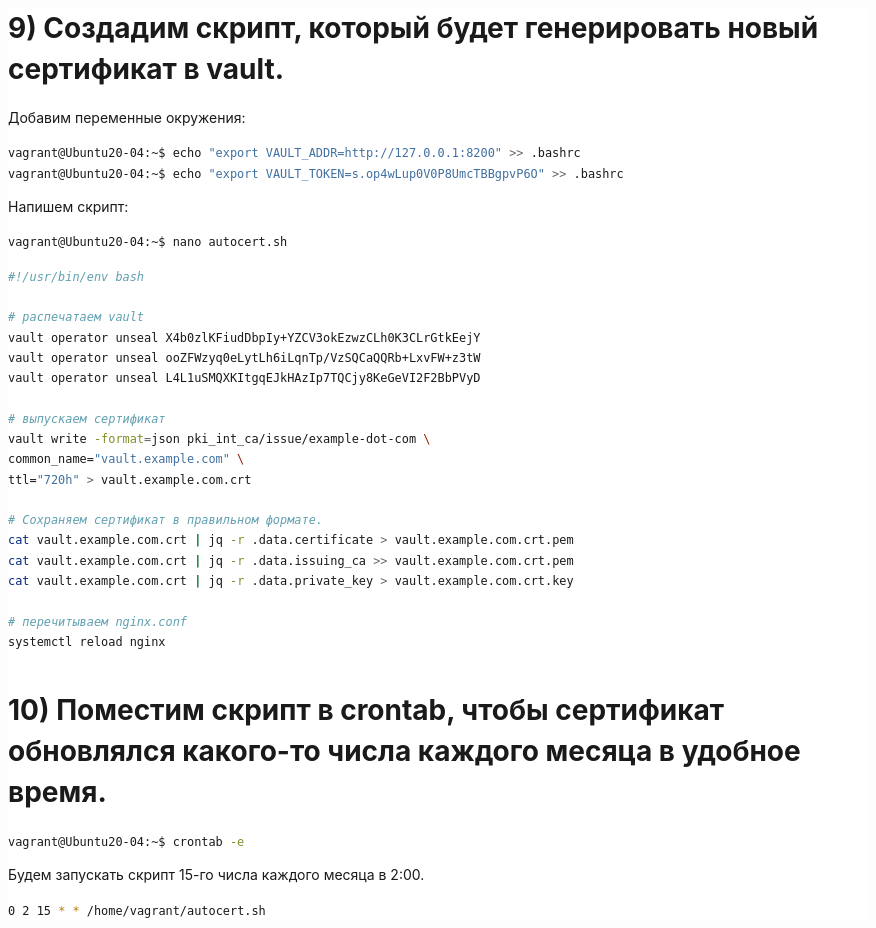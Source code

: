 # 9) Создадим скрипт, который будет генерировать новый сертификат в vault.
Добавим переменные окружения:
```bash
vagrant@Ubuntu20-04:~$ echo "export VAULT_ADDR=http://127.0.0.1:8200" >> .bashrc
vagrant@Ubuntu20-04:~$ echo "export VAULT_TOKEN=s.op4wLup0V0P8UmcTBBgpvP6O" >> .bashrc
```
Напишем скрипт:
```bash
vagrant@Ubuntu20-04:~$ nano autocert.sh
```
```bash
#!/usr/bin/env bash

# распечатаем vault
vault operator unseal X4b0zlKFiudDbpIy+YZCV3okEzwzCLh0K3CLrGtkEejY
vault operator unseal ooZFWzyq0eLytLh6iLqnTp/VzSQCaQQRb+LxvFW+z3tW
vault operator unseal L4L1uSMQXKItgqEJkHAzIp7TQCjy8KeGeVI2F2BbPVyD

# выпускаем сертификат
vault write -format=json pki_int_ca/issue/example-dot-com \
common_name="vault.example.com" \
ttl="720h" > vault.example.com.crt

# Сохраняем сертификат в правильном формате.
cat vault.example.com.crt | jq -r .data.certificate > vault.example.com.crt.pem
cat vault.example.com.crt | jq -r .data.issuing_ca >> vault.example.com.crt.pem
cat vault.example.com.crt | jq -r .data.private_key > vault.example.com.crt.key

# перечитываем nginx.conf
systemctl reload nginx
```

# 10) Поместим скрипт в crontab, чтобы сертификат обновлялся какого-то числа каждого месяца в удобное время.
```bash
vagrant@Ubuntu20-04:~$ crontab -e
```
Будем запускать скрипт 15-го числа каждого месяца в 2:00.
```bash
0 2 15 * * /home/vagrant/autocert.sh
```
